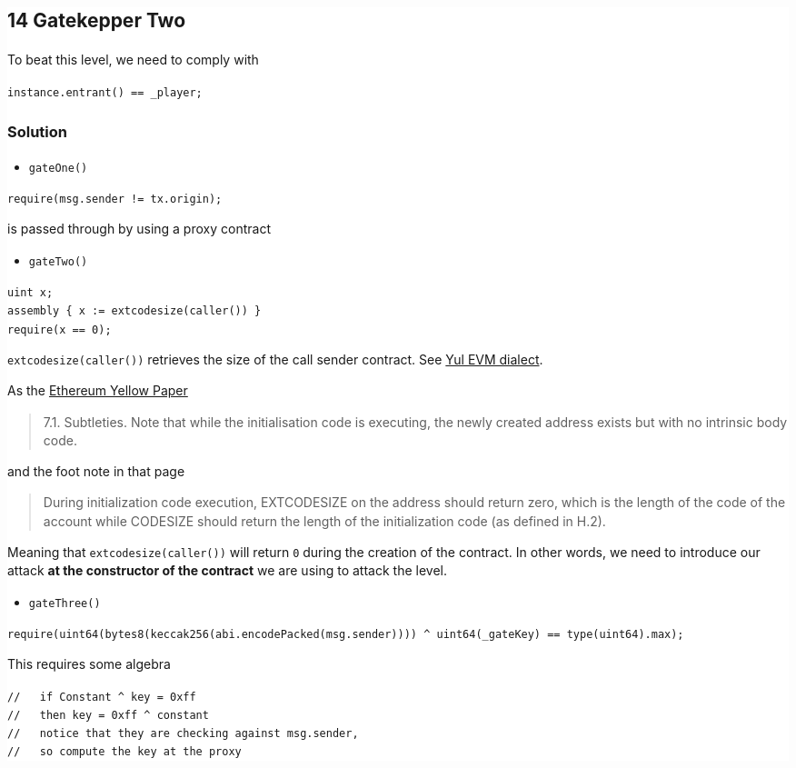 ## 14 Gatekepper Two

To beat this level, we need to comply with

```solidity
instance.entrant() == _player;
```

### Solution

* `gateOne()`

```solidity
require(msg.sender != tx.origin);
```

is passed through by using a proxy contract

* `gateTwo()`

```solidity
uint x;
assembly { x := extcodesize(caller()) }
require(x == 0);
```

`extcodesize(caller())` retrieves the size of the call sender contract. See [Yul EVM dialect](https://docs.soliditylang.org/en/v0.8.19/yul.html#evm-dialect).

As the [Ethereum Yellow Paper](https://ethereum.github.io/yellowpaper/paper.pdf)

> 7.1. Subtleties. Note that while the initialisation code is executing, the newly created address exists but with no intrinsic body code.

and the foot note in that page

> During initialization code execution, EXTCODESIZE on the address should return zero, which is the length of the code of the account while CODESIZE should return the length of the initialization code (as defined in H.2).

Meaning that `extcodesize(caller())` will return `0` during the creation of the contract. In other words, we need to introduce our attack **at the constructor of the contract** we are using to attack the level.

* `gateThree()`

```solidity
require(uint64(bytes8(keccak256(abi.encodePacked(msg.sender)))) ^ uint64(_gateKey) == type(uint64).max);
```

This requires some algebra

```solidity
//   if Constant ^ key = 0xff
//   then key = 0xff ^ constant
//   notice that they are checking against msg.sender,
//   so compute the key at the proxy
```
